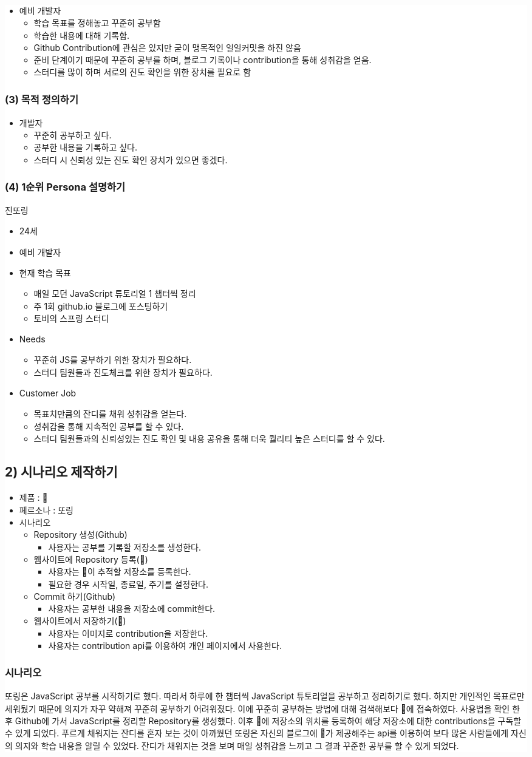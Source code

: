 * 예비 개발자
    - 학습 목표를 정해놓고 꾸준히 공부함
    - 학습한 내용에 대해 기록함.    
    - Github Contribution에 관심은 있지만 굳이 맹목적인 일일커밋을 하진 않음
    - 준비 단계이기 때문에 꾸준히 공부를 하며, 블로그 기록이나 contribution을 통해 성취감을 얻음.
    - 스터디를 많이 하며 서로의 진도 확인을 위한 장치를 필요로 함

### (3) 목적 정의하기
* 개발자
    - 꾸준히 공부하고 싶다.
    - 공부한 내용을 기록하고 싶다.
    - 스터디 시 신뢰성 있는 진도 확인 장치가 있으면 좋겠다.

### (4) 1순위 Persona 설명하기
진또링
- 24세
- 예비 개발자
- 현재 학습 목표
    - 매일 모던 JavaScript 튜토리얼 1 챕터씩 정리
    - 주 1회 github.io 블로그에 포스팅하기
    - 토비의 스프링 스터디

- Needs
    - 꾸준히 JS를 공부하기 위한 장치가 필요하다.
    - 스터디 팀원들과 진도체크를 위한 장치가 필요하다.

- Customer Job
    - 목표치만큼의 잔디를 채워 성취감을 얻는다.
    - 성취감을 통해 지속적인 공부를 할 수 있다.
    - 스터디 팀원들과의 신뢰성있는 진도 확인 및 내용 공유을 통해 더욱 퀄리티 높은 스터디를 할 수 있다.


## 2) 시나리오 제작하기
- 제품 : 🌱
- 페르소나 : 또링
- 시나리오
    * Repository 생성(Github)
        - 사용자는 공부를 기록할 저장소를 생성한다.
    * 웹사이트에 Repository 등록(🌱)
        - 사용자는 🌱이 추적할 저장소를 등록한다.
        - 필요한 경우 시작일, 종료일, 주기를 설정한다.
    * Commit 하기(Github)
        - 사용자는 공부한 내용을 저장소에 commit한다.
    * 웹사이트에서 저장하기(🌱)
        - 사용자는 이미지로 contribution을 저장한다.
        - 사용자는 contribution api를 이용하여 개인 페이지에서 사용한다.

### 시나리오
또링은 JavaScript 공부를 시작하기로 했다. 따라서 하루에 한 챕터씩 JavaScript 튜토리얼을 공부하고 정리하기로 했다. 하지만 개인적인 목표로만 세워뒀기 때문에 의지가 자꾸 약해져 꾸준히 공부하기 어려워졌다. 이에 꾸준히 공부하는 방법에 대해 검색해보다 🌱에 접속하였다. 사용법을 확인 한 후 Github에 가서 JavaScript를 정리할 Repository를 생성했다. 이후 🌱에 저장소의 위치를 등록하여 해당 저장소에 대한 contributions을 구독할 수 있게 되었다. 푸르게 채워지는 잔디를 혼자 보는 것이 아까웠던 또링은 자신의 블로그에 🌱가 제공해주는 api를 이용하여 보다 많은 사람들에게 자신의 의지와 학습 내용을 알릴 수 있었다. 잔디가 채워지는 것을 보며 매일 성취감을 느끼고 그 결과 꾸준한 공부를 할 수 있게 되었다.

